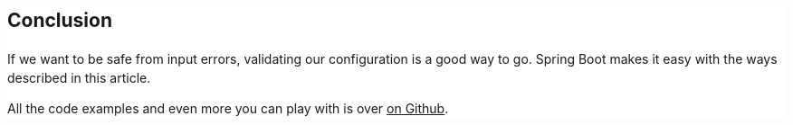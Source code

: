 ## Conclusion
If we want to be safe from input errors, validating our configuration is a good way to go. Spring Boot makes it easy with the ways described in this article.

All the code examples and even more you can play with is over [on Github](https://github.com/thombergs/code-examples/tree/master/spring-boot/configuration).
